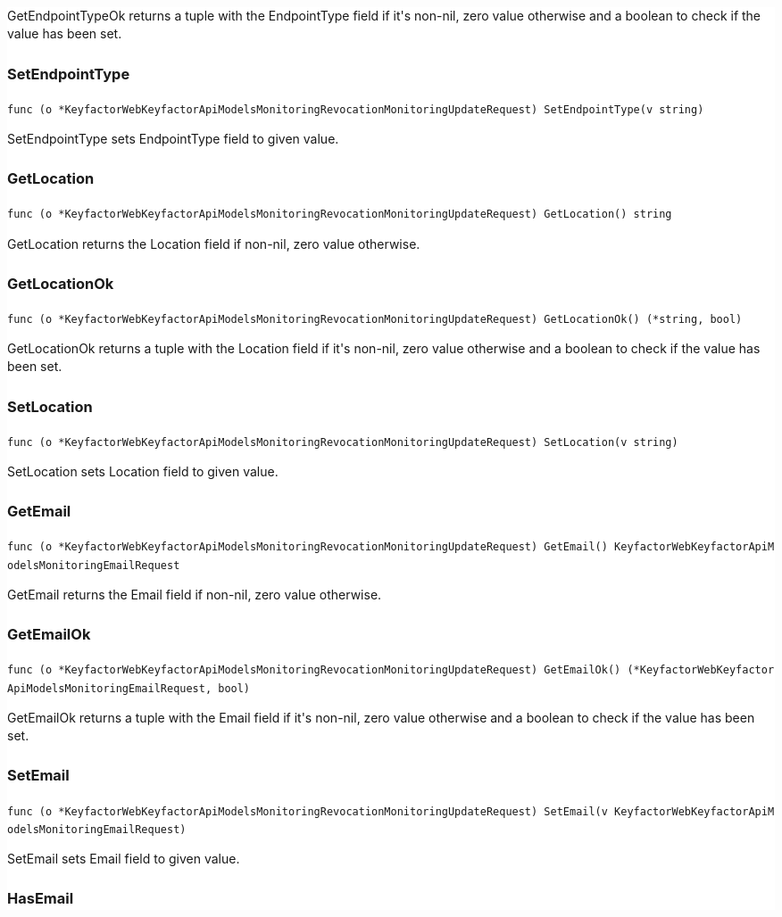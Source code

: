 GetEndpointTypeOk returns a tuple with the EndpointType field if it's non-nil, zero value otherwise
and a boolean to check if the value has been set.

### SetEndpointType

`func (o *KeyfactorWebKeyfactorApiModelsMonitoringRevocationMonitoringUpdateRequest) SetEndpointType(v string)`

SetEndpointType sets EndpointType field to given value.


### GetLocation

`func (o *KeyfactorWebKeyfactorApiModelsMonitoringRevocationMonitoringUpdateRequest) GetLocation() string`

GetLocation returns the Location field if non-nil, zero value otherwise.

### GetLocationOk

`func (o *KeyfactorWebKeyfactorApiModelsMonitoringRevocationMonitoringUpdateRequest) GetLocationOk() (*string, bool)`

GetLocationOk returns a tuple with the Location field if it's non-nil, zero value otherwise
and a boolean to check if the value has been set.

### SetLocation

`func (o *KeyfactorWebKeyfactorApiModelsMonitoringRevocationMonitoringUpdateRequest) SetLocation(v string)`

SetLocation sets Location field to given value.


### GetEmail

`func (o *KeyfactorWebKeyfactorApiModelsMonitoringRevocationMonitoringUpdateRequest) GetEmail() KeyfactorWebKeyfactorApiModelsMonitoringEmailRequest`

GetEmail returns the Email field if non-nil, zero value otherwise.

### GetEmailOk

`func (o *KeyfactorWebKeyfactorApiModelsMonitoringRevocationMonitoringUpdateRequest) GetEmailOk() (*KeyfactorWebKeyfactorApiModelsMonitoringEmailRequest, bool)`

GetEmailOk returns a tuple with the Email field if it's non-nil, zero value otherwise
and a boolean to check if the value has been set.

### SetEmail

`func (o *KeyfactorWebKeyfactorApiModelsMonitoringRevocationMonitoringUpdateRequest) SetEmail(v KeyfactorWebKeyfactorApiModelsMonitoringEmailRequest)`

SetEmail sets Email field to given value.

### HasEmail
